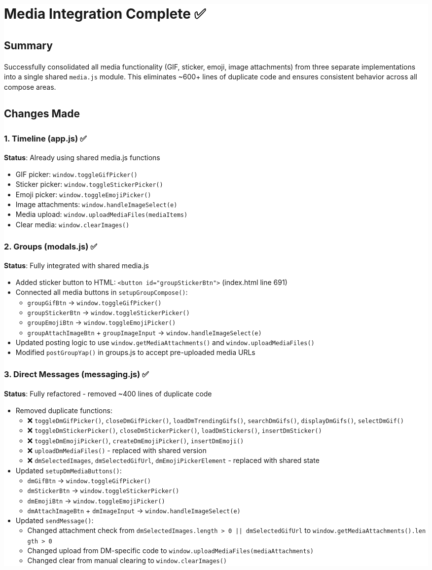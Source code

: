 # Media Integration Complete ✅

## Summary
Successfully consolidated all media functionality (GIF, sticker, emoji, image attachments) from three separate implementations into a single shared `media.js` module. This eliminates ~600+ lines of duplicate code and ensures consistent behavior across all compose areas.

## Changes Made

### 1. Timeline (app.js) ✅
**Status**: Already using shared media.js functions
- GIF picker: `window.toggleGifPicker()`
- Sticker picker: `window.toggleStickerPicker()`
- Emoji picker: `window.toggleEmojiPicker()`
- Image attachments: `window.handleImageSelect(e)`
- Media upload: `window.uploadMediaFiles(mediaItems)`
- Clear media: `window.clearImages()`

### 2. Groups (modals.js) ✅
**Status**: Fully integrated with shared media.js
- Added sticker button to HTML: `<button id="groupStickerBtn">` (index.html line 691)
- Connected all media buttons in `setupGroupCompose()`:
  - `groupGifBtn` → `window.toggleGifPicker()`
  - `groupStickerBtn` → `window.toggleStickerPicker()`
  - `groupEmojiBtn` → `window.toggleEmojiPicker()`
  - `groupAttachImageBtn` + `groupImageInput` → `window.handleImageSelect(e)`
- Updated posting logic to use `window.getMediaAttachments()` and `window.uploadMediaFiles()`
- Modified `postGroupYap()` in groups.js to accept pre-uploaded media URLs

### 3. Direct Messages (messaging.js) ✅
**Status**: Fully refactored - removed ~400 lines of duplicate code
- Removed duplicate functions:
  - ❌ `toggleDmGifPicker()`, `closeDmGifPicker()`, `loadDmTrendingGifs()`, `searchDmGifs()`, `displayDmGifs()`, `selectDmGif()`
  - ❌ `toggleDmStickerPicker()`, `closeDmStickerPicker()`, `loadDmStickers()`, `insertDmSticker()`
  - ❌ `toggleDmEmojiPicker()`, `createDmEmojiPicker()`, `insertDmEmoji()`
  - ❌ `uploadDmMediaFiles()` - replaced with shared version
  - ❌ `dmSelectedImages`, `dmSelectedGifUrl`, `dmEmojiPickerElement` - replaced with shared state
- Updated `setupDmMediaButtons()`:
  - `dmGifBtn` → `window.toggleGifPicker()`
  - `dmStickerBtn` → `window.toggleStickerPicker()`
  - `dmEmojiBtn` → `window.toggleEmojiPicker()`
  - `dmAttachImageBtn` + `dmImageInput` → `window.handleImageSelect(e)`
- Updated `sendMessage()`:
  - Changed attachment check from `dmSelectedImages.length > 0 || dmSelectedGifUrl` to `window.getMediaAttachments().length > 0`
  - Changed upload from DM-specific code to `window.uploadMediaFiles(mediaAttachments)`
  - Changed clear from manual clearing to `window.clearImages()`
